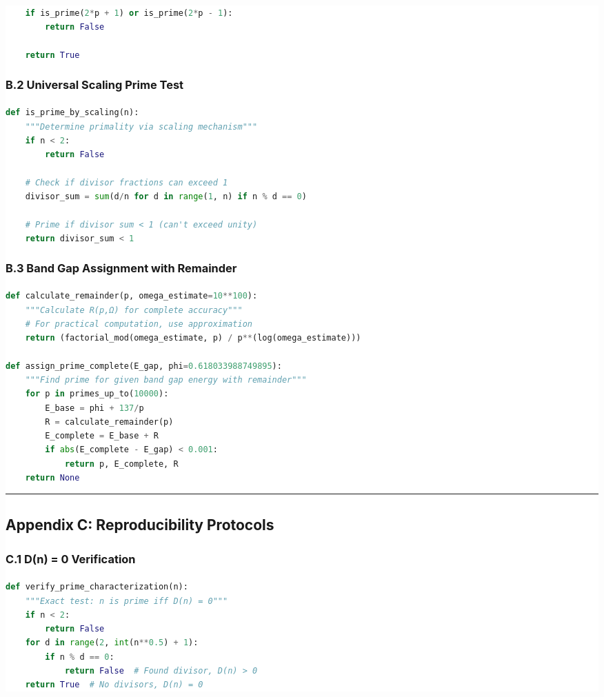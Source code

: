 ```python
    if is_prime(2*p + 1) or is_prime(2*p - 1):
        return False
        
    return True
```

### B.2 Universal Scaling Prime Test

```python
def is_prime_by_scaling(n):
    """Determine primality via scaling mechanism"""
    if n < 2:
        return False
    
    # Check if divisor fractions can exceed 1
    divisor_sum = sum(d/n for d in range(1, n) if n % d == 0)
    
    # Prime if divisor sum < 1 (can't exceed unity)
    return divisor_sum < 1
```

### B.3 Band Gap Assignment with Remainder

```python
def calculate_remainder(p, omega_estimate=10**100):
    """Calculate R(p,Ω) for complete accuracy"""
    # For practical computation, use approximation
    return (factorial_mod(omega_estimate, p) / p**(log(omega_estimate)))

def assign_prime_complete(E_gap, phi=0.618033988749895):
    """Find prime for given band gap energy with remainder"""
    for p in primes_up_to(10000):
        E_base = phi + 137/p
        R = calculate_remainder(p)
        E_complete = E_base + R
        if abs(E_complete - E_gap) < 0.001:
            return p, E_complete, R
    return None
```

---

## Appendix C: Reproducibility Protocols

### C.1 D(n) = 0 Verification
```python
def verify_prime_characterization(n):
    """Exact test: n is prime iff D(n) = 0"""
    if n < 2:
        return False
    for d in range(2, int(n**0.5) + 1):
        if n % d == 0:
            return False  # Found divisor, D(n) > 0
    return True  # No divisors, D(n) = 0
```
